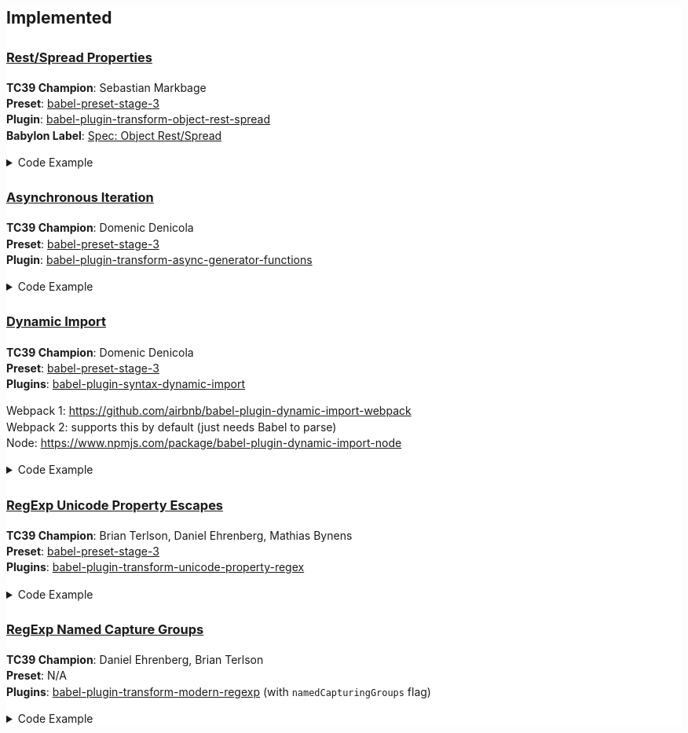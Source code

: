 ## Implemented

### [Rest/Spread Properties](https://github.com/tc39/proposal-object-rest-spread)

**TC39 Champion**: Sebastian Markbage  
**Preset**: [babel-preset-stage-3](https://www.npmjs.com/package/babel-preset-stage-3)  
**Plugin**: [babel-plugin-transform-object-rest-spread](https://www.npmjs.com/package/babel-plugin-transform-object-rest-spread)  
**Babylon Label**: [Spec: Object Rest/Spread](https://github.com/babel/babylon/issues?q=is%3Aopen+is%3Aissue+label%3A%22Spec%3A+Object+Rest%2FSpread%22)

<details><summary>Code Example</summary></details>

### [Asynchronous Iteration](https://github.com/tc39/proposal-async-iteration)

**TC39 Champion**: Domenic Denicola  
**Preset**: [babel-preset-stage-3](https://www.npmjs.com/package/babel-preset-stage-3)  
**Plugin**: [babel-plugin-transform-async-generator-functions](https://www.npmjs.com/package/babel-plugin-transform-async-generator-functions)  

<details><summary>Code Example</summary></details>

### [Dynamic Import](https://github.com/tc39/proposal-dynamic-import)

**TC39 Champion**: Domenic Denicola  
**Preset**: [babel-preset-stage-3](https://www.npmjs.com/package/babel-preset-stage-3)  
**Plugins**: [babel-plugin-syntax-dynamic-import](https://www.npmjs.com/package/babel-plugin-syntax-dynamic-import)  


Webpack 1: https://github.com/airbnb/babel-plugin-dynamic-import-webpack  
Webpack 2: supports this by default (just needs Babel to parse)  
Node: https://www.npmjs.com/package/babel-plugin-dynamic-import-node  

<details><summary>Code Example</summary></details>

### [RegExp Unicode Property Escapes](https://github.com/tc39/proposal-regexp-unicode-property-escapes)

**TC39 Champion**: Brian Terlson, Daniel Ehrenberg, Mathias Bynens  
**Preset**: [babel-preset-stage-3](https://www.npmjs.com/package/babel-preset-stage-3)  
**Plugins**: [babel-plugin-transform-unicode-property-regex](https://www.npmjs.com/package/babel-plugin-transform-unicode-property-regex)  
<details><summary>Code Example</summary></details>

### [RegExp Named Capture Groups](https://github.com/tc39/proposal-regexp-named-groups)

**TC39 Champion**: Daniel Ehrenberg, Brian Terlson  
**Preset**: N/A  
**Plugins**: [babel-plugin-transform-modern-regexp](https://www.npmjs.com/package/babel-plugin-transform-modern-regexp) (with `namedCapturingGroups` flag)  
<details><summary>Code Example</summary></details>
